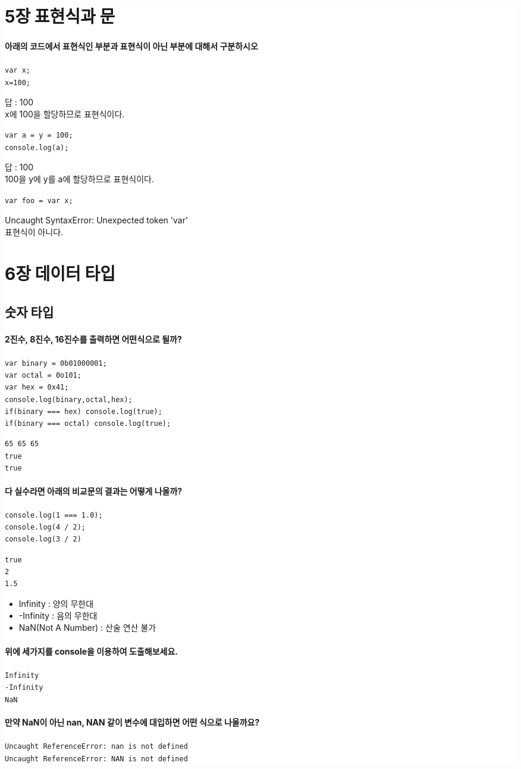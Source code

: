 # 5장 표현식과 문
#### 아래의 코드에서 표현식인 부분과 표현식이 아닌 부분에 대해서 구분하시오

```
var x;
x=100;
```
답 : 100   
x에 100을 할당하므로 표현식이다.   
```
var a = y = 100;
console.log(a);
```
답 : 100   
100을 y에 y를 a에 할당하므로 표현식이다.
```
var foo = var x;
```
Uncaught SyntaxError: Unexpected token 'var'   
표현식이 아니다.
# 6장 데이터 타입
## 숫자 타입
#### 2진수, 8진수, 16진수를 출력하면 어떤식으로 될까?
```
var binary = 0b01000001;
var octal = 0o101;
var hex = 0x41;
console.log(binary,octal,hex);
if(binary === hex) console.log(true);
if(binary === octal) console.log(true);
```
```
65 65 65
true
true
```
#### 다 실수라면 아래의 비교문의 결과는 어떻게 나올까?
```
console.log(1 === 1.0);
console.log(4 / 2);
console.log(3 / 2)
```
```
true
2
1.5
```
- Infinity : 양의 무한대    
- -Infinity : 음의 무한대    
- NaN(Not A Number) : 산술 연산 불가
#### 위에 세가지를 console을 이용하여 도출해보세요.
```
Infinity
-Infinity
NaN
```
#### 만약 NaN이 아닌 nan, NAN 같이 변수에 대입하면 어떤 식으로 나올까요?
```
Uncaught ReferenceError: nan is not defined
Uncaught ReferenceError: NAN is not defined
```
